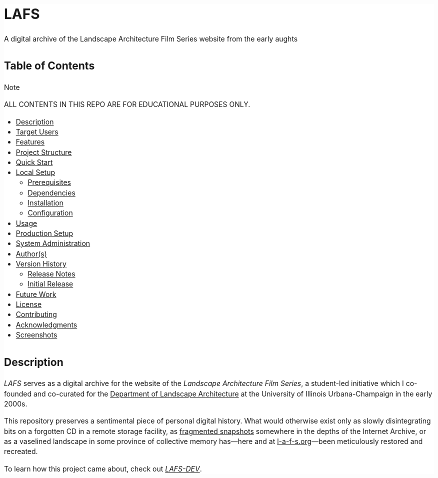 # LAFS

A digital archive of the Landscape Architecture Film Series website from the early aughts

## Table of Contents

> [!NOTE]
> ALL CONTENTS IN THIS REPO ARE FOR EDUCATIONAL PURPOSES ONLY.

* [Description](#description)
* [Target Users](#target-users)
* [Features](#features)
* [Project Structure](#project-structure)
* [Quick Start](#quick-start)
* [Local Setup](#local-setup)
  * [Prerequisites](#prerequisites)
  * [Dependencies](#dependencies)
  * [Installation](#installation)
  * [Configuration](#configuration)
* [Usage](#usage)
* [Production Setup](#production-setup)
* [System Administration](#system-administration)
* [Author(s)](#authors)
* [Version History](#version-history)
  * [Release Notes](#release-notes)
  * [Initial Release](#initial-release)
* [Future Work](#future-work)
* [License](#license)
* [Contributing](#contributing)
* [Acknowledgments](#acknowledgments)
* [Screenshots](#screenshots)

## Description

_LAFS_ serves as a digital archive for the website of the _Landscape Architecture Film Series_, a student-led initiative which I co-founded and co-curated for the [Department of Landscape Architecture](https://landarch.illinois.edu/) at the University of Illinois Urbana-Champaign in the early 2000s.

This repository preserves a sentimental piece of personal digital history. What would otherwise exist only as slowly disintegrating bits on a forgotten CD in a remote storage facility, as [fragmented snapshots](https://web.archive.org/web/20040827234527/http://www.rehearsal.uiuc.edu/projects/filmseries/) somewhere in the depths of the Internet Archive, or as a vaselined landscape in some province of collective memory has—here and at [l-a-f-s.org](https://l-a-f-s.org/)—been meticulously restored and recreated.

To learn how this project came about, check out [_LAFS-DEV_](https://github.com/ggeerraarrdd/lafs-dev).
